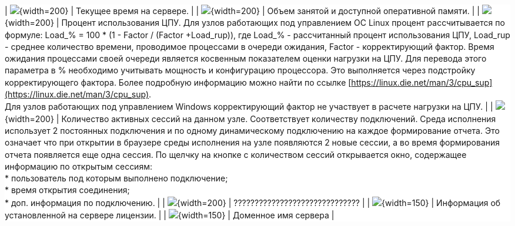 | ![](Servers.3.2.png){width=200} | Текущее время на сервере.                                                                                                                                                                                                                                                                                                                                                                                                                                                                                                                                                                                                                                                                                                                                                                                                           |
| ![](Servers.3.3.png){width=200} | Объем занятой и доступной оперативной памяти.                                                                                                                                                                                                                                                                                                                                                                                                                                                                                                                                                                                                                                                                                                                                                                                       |
| ![](Servers.3.4.png){width=200} | Процент использования ЦПУ. Для узлов работающих под управлением ОС Linux процент рассчитывается по формуле: Load_% = 100 * (1 - Factor / (Factor +Load_rup)), где Load_% - рассчитанный процент использования ЦПУ, Load_rup - среднее количество времени, проводимое процессами в очереди ожидания, Factor - корректирующий фактор. Время ожидания процессами своей очереди является косвенным показателем оценки нагрузки на ЦПУ. Для перевода этого параметра в % необходимо учитывать мощность и конфигурацию процессора. Это выполняется через подстройку корректирующего фактора. Более подробную информацию можно найти по ссылке [https://linux.die.net/man/3/cpu_sup](https://linux.die.net/man/3/cpu_sup). <br/>Для узлов работающих под управлением Windows корректирующий фактор не участвует в расчете нагрузки на ЦПУ. |
| ![](Servers.3.5.png){width=200} | Количество активных сессий на данном узле. Соответствует количеству подключений. Среда исполнения использует 2 постоянных подключения и по одному динамическому подключению на каждое формирование отчета. Это означает что при открытии в браузере среды исполнения на узле появляются 2 новые сессии, а во время формирования отчета появляется еще одна сессия. По щелчку на кнопке с количеством сессий открывается окно, содержащее информацию по открытым сессиям: <br>* пользователь под которым выполнено подключение; <br>* время открытия соединения; <br>* доп. информация по подключению.                                                                                                                                                                                                                               |
| ![](Servers.3.6.png){width=200} | ??????????????????????????????                                                                                                                                                                                                                                                                                                                                                                                                                                                                                                                                                                                                                                                                                                                                                                                                      |
| ![](Servers.3.7.png){width=150} | Информация об установленной на сервере лицензии.                                                                                                                                                                                                                                                                                                                                                                                                                                                                                                                                                                                                                                                                                                                                                                                    |
| ![](Servers.3.8.png){width=150} | Доменное имя сервера                                                                                                                                                                                                                                                                                                                                                                                                                                                                                                                                                                                                                                                                                                                                                                                                                |